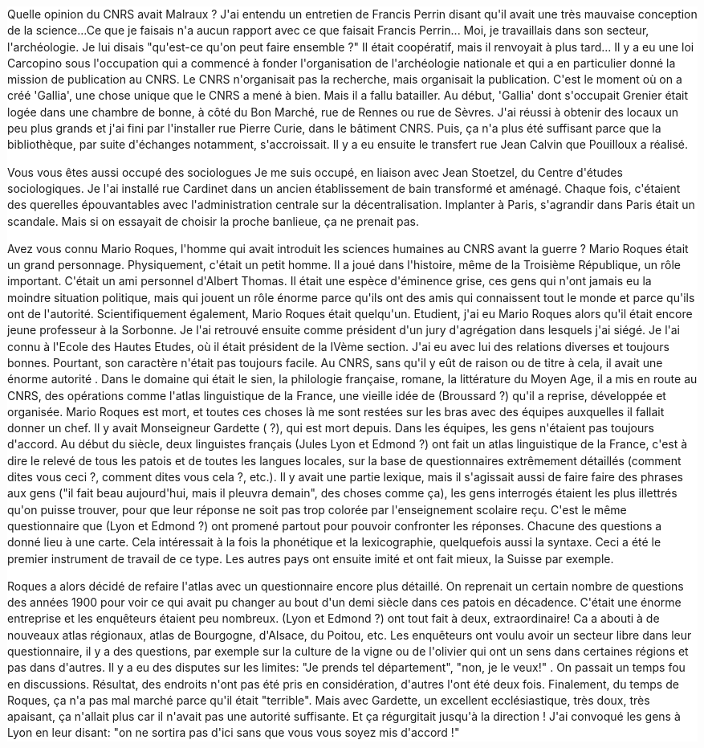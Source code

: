 Quelle opinion du CNRS avait Malraux  ?
J'ai entendu un entretien de Francis Perrin disant qu'il avait une très mauvaise conception de la science...Ce que je faisais n'a aucun rapport avec ce que faisait Francis Perrin... Moi, je travaillais dans son secteur, l'archéologie. Je lui disais "qu'est-ce qu'on peut faire ensemble ?" Il était coopératif, mais il renvoyait à plus tard... Il y a eu une loi Carcopino sous l'occupation qui a commencé à fonder l'organisation de l'archéologie nationale et qui a en particulier donné la mission de publication au CNRS. Le CNRS n'organisait pas la recherche, mais organisait la publication. C'est le moment où on a créé 'Gallia', une chose unique que le CNRS a mené à bien. Mais il a fallu batailler. Au début, 'Gallia' dont s'occupait Grenier  était logée dans une chambre de bonne, à côté du Bon Marché, rue de Rennes ou rue de Sèvres. J'ai réussi à obtenir des locaux un peu plus  grands et j'ai fini par l'installer rue Pierre Curie, dans le bâtiment CNRS. Puis, ça n'a plus été suffisant parce que la bibliothèque, par suite d'échanges notamment, s'accroissait. Il y a eu ensuite le  transfert rue Jean Calvin que Pouilloux a réalisé.

Vous vous êtes aussi occupé des sociologues
Je me suis occupé, en liaison avec Jean Stoetzel, du Centre d'études sociologiques. Je l'ai installé rue Cardinet dans un ancien établissement de bain transformé et aménagé. Chaque fois, c'étaient des querelles épouvantables avec l'administration centrale sur la  décentralisation. Implanter à Paris, s'agrandir dans Paris était un scandale. Mais si on essayait de choisir la proche banlieue, ça ne prenait pas.

Avez vous connu Mario Roques, l'homme qui avait introduit les sciences humaines au CNRS avant la guerre ?
Mario Roques était un grand personnage. Physiquement, c'était un petit homme. Il a joué dans l'histoire, même de la Troisième République, un rôle important. C'était un ami personnel d'Albert  Thomas. Il était une espèce d'éminence grise,  ces gens qui n'ont jamais eu la moindre situation politique, mais qui jouent un rôle énorme parce qu'ils ont des amis qui connaissent tout le monde et parce qu'ils ont de l'autorité. Scientifiquement également, Mario Roques était quelqu'un. Etudient, j'ai eu Mario Roques alors qu'il était encore jeune professeur à la Sorbonne. Je l'ai retrouvé ensuite comme président d'un jury d'agrégation dans lesquels j'ai siégé. Je l'ai connu à l'Ecole des Hautes Etudes, où il était président de la IVème section. J'ai eu avec lui des relations diverses et toujours bonnes. Pourtant, son caractère n'était pas toujours facile. Au CNRS, sans qu'il y eût de raison ou de titre à cela, il avait une énorme autorité . Dans le domaine qui était le sien, la philologie française, romane, la littérature du Moyen Age, il a mis en route au CNRS, des opérations comme l'atlas linguistique de la France, une vieille idée de (Broussard ?) qu'il a reprise, développée et organisée. Mario Roques est mort, et toutes ces choses là me sont restées sur les bras avec des équipes auxquelles il fallait donner un chef. Il y avait Monseigneur  Gardette ( ?), qui est mort depuis. Dans les équipes, les gens n'étaient pas toujours d'accord. Au début du siècle,  deux linguistes français (Jules Lyon et Edmond ?) ont fait un atlas linguistique de la France, c'est à dire le relevé de tous les patois et de toutes les langues locales, sur la base de questionnaires extrêmement détaillés (comment dites vous ceci ?, comment dites vous cela ?, etc.). Il y avait une partie lexique, mais il s'agissait aussi de faire faire des phrases aux gens ("il fait beau aujourd'hui, mais il pleuvra demain", des choses comme ça), les gens interrogés étaient les plus illettrés qu'on puisse trouver, pour que leur réponse ne soit pas trop colorée par l'enseignement scolaire reçu.  C'est le même questionnaire que (Lyon et Edmond ?) ont promené partout pour pouvoir confronter les réponses. Chacune des questions a donné lieu à une carte. Cela intéressait à la fois la phonétique et la lexicographie, quelquefois aussi la syntaxe. Ceci a été le premier instrument de travail de ce type. Les autres pays ont ensuite imité et ont fait mieux, la Suisse par exemple.

Roques a alors décidé de refaire l'atlas  avec un questionnaire encore plus détaillé. On reprenait un certain nombre de questions des années 1900 pour voir ce qui avait pu changer au bout d'un demi siècle dans ces patois en décadence. C'était une énorme entreprise et les enquêteurs étaient peu nombreux. (Lyon et Edmond ?) ont tout fait à deux,  extraordinaire! Ca a abouti à de nouveaux atlas régionaux, atlas de Bourgogne, d'Alsace, du Poitou, etc. Les enquêteurs ont voulu avoir un secteur libre dans leur questionnaire, il y a des questions, par exemple sur la culture de la vigne ou de l'olivier qui ont un sens dans certaines régions et pas dans d'autres. Il y a eu des disputes sur les limites: "Je prends tel département", "non, je le veux!" . On passait un temps fou en discussions. Résultat,  des endroits n'ont pas été pris en considération, d'autres l'ont été deux fois.  Finalement, du temps de Roques, ça n'a pas mal marché parce qu'il était "terrible". Mais avec Gardette, un excellent ecclésiastique, très doux, très apaisant, ça n'allait plus car il n'avait pas une autorité suffisante. Et ça régurgitait jusqu'à la direction !  J'ai convoqué les gens à Lyon en leur disant: "on ne sortira pas d'ici sans que vous vous soyez mis d'accord !"
